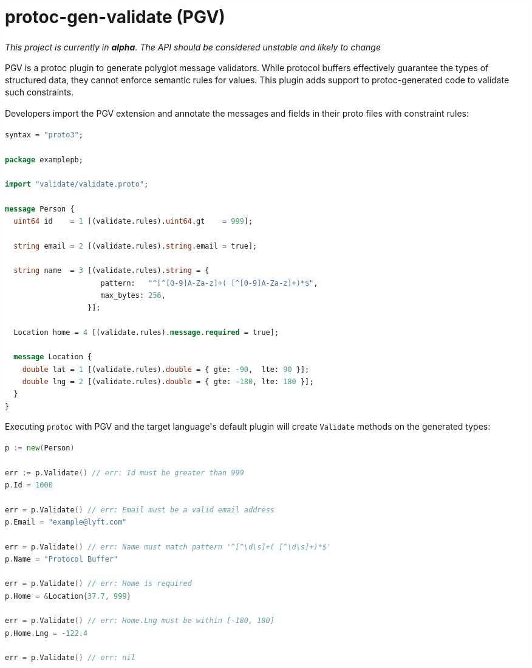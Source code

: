 # protoc-gen-validate (PGV)

*This project is currently in **alpha**. The API should be considered unstable and likely to change*

PGV is a protoc plugin to generate polyglot message validators. While protocol buffers effectively guarantee the types of structured data, they cannot enforce semantic rules for values. This plugin adds support to protoc-generated code to validate such constraints.

Developers import the PGV extension and annotate the messages and fields in their proto files with constraint rules:

```protobuf
syntax = "proto3";

package examplepb;

import "validate/validate.proto";

message Person {
  uint64 id    = 1 [(validate.rules).uint64.gt    = 999];

  string email = 2 [(validate.rules).string.email = true];

  string name  = 3 [(validate.rules).string = {
                      pattern:   "^[^[0-9]A-Za-z]+( [^[0-9]A-Za-z]+)*$",
                      max_bytes: 256,
                   }];

  Location home = 4 [(validate.rules).message.required = true];

  message Location {
    double lat = 1 [(validate.rules).double = { gte: -90,  lte: 90 }];
    double lng = 2 [(validate.rules).double = { gte: -180, lte: 180 }];
  }
}
```

Executing `protoc` with PGV and the target language's default plugin will create `Validate` methods on the generated types:

```go
p := new(Person)

err := p.Validate() // err: Id must be greater than 999
p.Id = 1000

err = p.Validate() // err: Email must be a valid email address
p.Email = "example@lyft.com"

err = p.Validate() // err: Name must match pattern '^[^\d\s]+( [^\d\s]+)*$'
p.Name = "Protocol Buffer"

err = p.Validate() // err: Home is required
p.Home = &Location{37.7, 999}

err = p.Validate() // err: Home.Lng must be within [-180, 180]
p.Home.Lng = -122.4

err = p.Validate() // err: nil
```


[protoc-source]:   https://github.com/google/protobuf
[protoc-releases]: https://github.com/google/protobuf/releases
[pg*]:             https://github.com/lyft/protoc-gen-star
[re2]:             https://github.com/google/re2/wiki/Syntax
[wkts]:            https://developers.google.com/protocol-buffers/docs/reference/google.protobuf